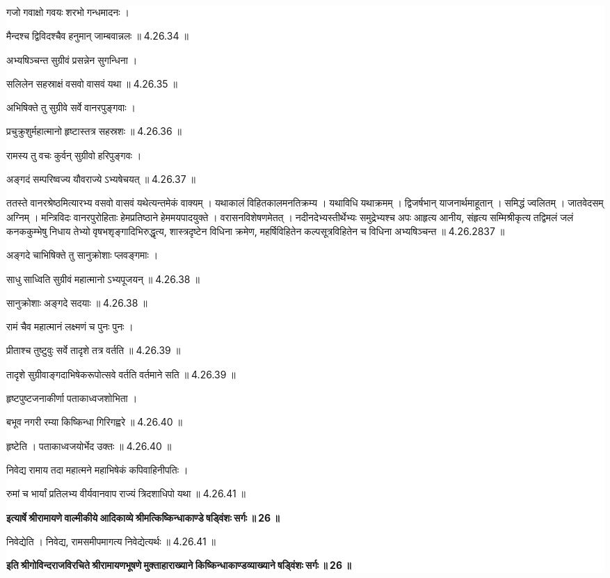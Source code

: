 गजो गवाक्षो गवयः शरभो गन्धमादनः ।

मैन्दश्च द्विविदश्चैव हनुमान् जाम्बवान्नलः ॥ 4.26.34 ॥

अभ्यषिञ्चन्त सुग्रीवं प्रसन्नेन सुगन्धिना ।

सलिलेन सहस्राक्षं वसवो वासवं यथा ॥ 4.26.35 ॥

अभिषिक्ते तु सुग्रीवे सर्वे वानरपुङ्गवाः ।

प्रचुक्रुशुर्महात्मानो हृष्टास्तत्र सहस्रशः ॥ 4.26.36 ॥

रामस्य तु वचः कुर्वन् सुग्रीवो हरिपुङ्गवः ।

अङ्गदं सम्परिष्वज्य यौवराज्ये ऽभ्यषेचयत् ॥ 4.26.37 ॥

ततस्ते वानरश्रेष्ठमित्यारभ्य वसवो वासवं यथेत्यन्तमेकं वाक्यम् । यथाकालं विहितकालमनतिक्रम्य । यथाविधि यथाक्रमम् । द्विजर्षभान् याजनार्थमाहूतान् । समिद्धं ज्वलितम् । जातवेदसम् अग्निम् । मन्त्रिविदः वानरपुरोहिताः हेमप्रतिष्ठाने हेममयपादयुक्ते । वरासनविशेषणमेतत् । नदीनदेभ्यस्तीर्थेभ्यः समुद्रेभ्यश्च अपः आहृत्य आनीय, संहृत्य सम्मिश्रीकृत्य तद्विमलं जलं कनककुम्भेषु निधाय तेभ्यो वृषभशृङ्गादिभिरुद्धृत्य, शास्त्रदृष्टेन विधिना क्रमेण, महर्षिविहितेन कल्पसूत्रविहितेन च विधिना अभ्यषिञ्चन्त ॥ 4.26.2837 ॥

अङ्गदे चाभिषिक्ते तु सानुक्रोशाः प्लवङ्गमाः ।

साधु साध्विति सुग्रीवं महात्मानो ऽभ्यपूजयन् ॥ 4.26.38 ॥

सानुक्रोशाः अङ्गदे सदयाः ॥ 4.26.38 ॥

रामं चैव महात्मानं लक्ष्मणं च पुनः पुनः ।

प्रीताश्च तुष्टुवुः सर्वे तादृशे तत्र वर्तति ॥ 4.26.39 ॥

तादृशे सुग्रीवाङ्गदाभिषेकरूपोत्सवे वर्तति वर्तमाने सति ॥ 4.26.39 ॥

हृष्टपुष्टजनाकीर्णा पताकाध्वजशोभिता ।

बभूव नगरी रम्या किष्किन्धा गिरिगह्वरे ॥ 4.26.40 ॥

हृष्टेति । पताकाध्वजयोर्भेद उक्तः ॥ 4.26.40 ॥

निवेद्य रामाय तदा महात्मने महाभिषेकं कपिवाहिनीपतिः ।

रुमां च भार्यां प्रतिलभ्य वीर्यवानवाप राज्यं त्रिदशाधिपो यथा ॥ 4.26.41 ॥

**इत्यार्षे श्रीरामायणे वाल्मीकीये आदिकाव्ये श्रीमत्किष्किन्धाकाण्डे षड्विंशः सर्गः ॥ 26 ॥**

निवेद्येति । निवेद्य, रामसमीपमागत्य निवेद्येत्यर्थः ॥ 4.26.41 ॥

**इति श्रीगोविन्दराजविरचिते श्रीरामायणभूषणे मुक्ताहाराख्याने किष्किन्धाकाण्डव्याख्याने षड्विंशः सर्गः ॥ 26 ॥**
